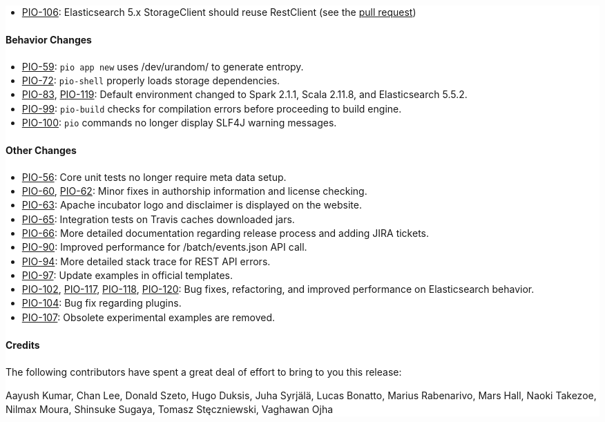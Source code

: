 - [PIO-106](https://issues.apache.org/jira/browse/PIO-106): Elasticsearch 5.x StorageClient should reuse RestClient (see the [pull request](https://github.com/apache/predictionio/pull/421))

#### Behavior Changes

- [PIO-59](https://issues.apache.org/jira/browse/PIO-59): `pio app new` uses /dev/urandom/ to generate entropy.
- [PIO-72](https://issues.apache.org/jira/browse/PIO-72): `pio-shell` properly loads storage dependencies.
- [PIO-83](https://issues.apache.org/jira/browse/PIO-83), [PIO-119](https://issues.apache.org/jira/browse/PIO-119): Default environment changed to Spark 2.1.1, Scala 2.11.8,
  and Elasticsearch 5.5.2.
- [PIO-99](https://issues.apache.org/jira/browse/PIO-99): `pio-build` checks for compilation errors before proceeding
  to build engine.
- [PIO-100](https://issues.apache.org/jira/browse/PIO-100): `pio` commands no longer display SLF4J warning messages.

#### Other Changes

- [PIO-56](https://issues.apache.org/jira/browse/PIO-56): Core unit tests no longer require meta data setup.
- [PIO-60](https://issues.apache.org/jira/browse/PIO-60), [PIO-62](https://issues.apache.org/jira/browse/PIO-62): Minor fixes in authorship information and license checking.
- [PIO-63](https://issues.apache.org/jira/browse/PIO-63): Apache incubator logo and disclaimer is displayed on the website.
- [PIO-65](https://issues.apache.org/jira/browse/PIO-65): Integration tests on Travis caches downloaded jars.
- [PIO-66](https://issues.apache.org/jira/browse/PIO-66): More detailed documentation regarding release process and adding
  JIRA tickets.
- [PIO-90](https://issues.apache.org/jira/browse/PIO-90): Improved performance for /batch/events.json API call.
- [PIO-94](https://issues.apache.org/jira/browse/PIO-94): More detailed stack trace for REST API errors.
- [PIO-97](https://issues.apache.org/jira/browse/PIO-97): Update examples in official templates.
- [PIO-102](https://issues.apache.org/jira/browse/PIO-102), [PIO-117](https://issues.apache.org/jira/browse/PIO-117), [PIO-118](https://issues.apache.org/jira/browse/PIO-118), [PIO-120](https://issues.apache.org/jira/browse/PIO-120): Bug fixes, refactoring, and
  improved performance on Elasticsearch behavior.
- [PIO-104](https://issues.apache.org/jira/browse/PIO-104): Bug fix regarding plugins.
- [PIO-107](https://issues.apache.org/jira/browse/PIO-107): Obsolete experimental examples are removed.

#### Credits

The following contributors have spent a great deal of effort to bring to you
this release:

Aayush Kumar, Chan Lee, Donald Szeto, Hugo Duksis, Juha Syrjälä, Lucas Bonatto,
Marius Rabenarivo, Mars Hall, Naoki Takezoe, Nilmax Moura, Shinsuke Sugaya,
Tomasz Stęczniewski, Vaghawan Ojha
